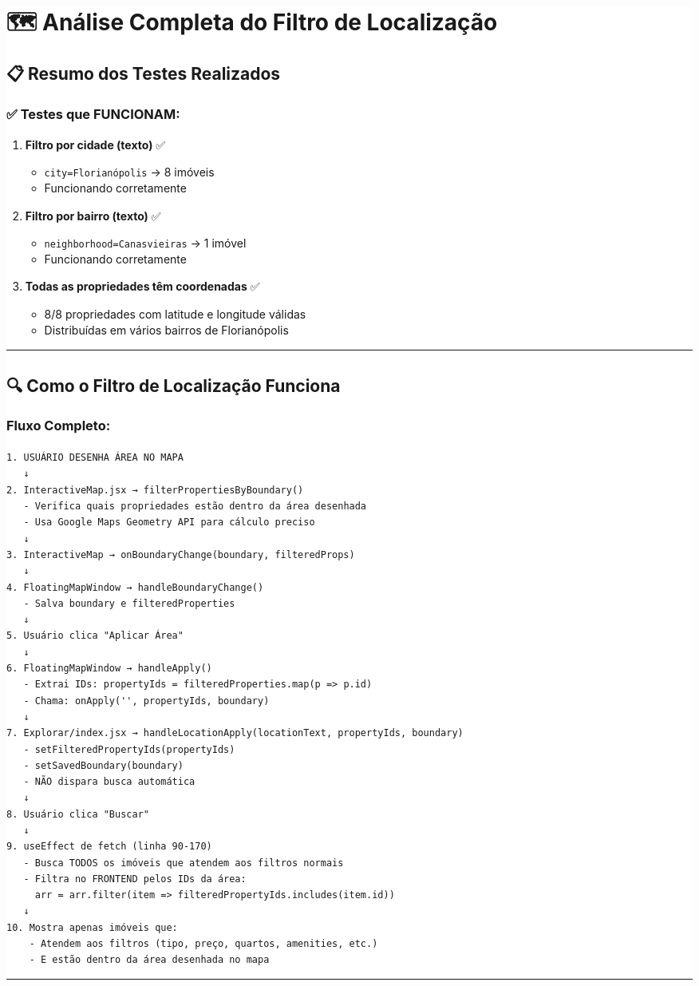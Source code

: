 # 🗺️ Análise Completa do Filtro de Localização

## 📋 Resumo dos Testes Realizados

### ✅ Testes que FUNCIONAM:

1. **Filtro por cidade (texto)** ✅
   - `city=Florianópolis` → 8 imóveis
   - Funcionando corretamente

2. **Filtro por bairro (texto)** ✅
   - `neighborhood=Canasvieiras` → 1 imóvel
   - Funcionando corretamente

3. **Todas as propriedades têm coordenadas** ✅
   - 8/8 propriedades com latitude e longitude válidas
   - Distribuídas em vários bairros de Florianópolis

---

## 🔍 Como o Filtro de Localização Funciona

### Fluxo Completo:

```
1. USUÁRIO DESENHA ÁREA NO MAPA
   ↓
2. InteractiveMap.jsx → filterPropertiesByBoundary()
   - Verifica quais propriedades estão dentro da área desenhada
   - Usa Google Maps Geometry API para cálculo preciso
   ↓
3. InteractiveMap → onBoundaryChange(boundary, filteredProps)
   ↓
4. FloatingMapWindow → handleBoundaryChange()
   - Salva boundary e filteredProperties
   ↓
5. Usuário clica "Aplicar Área"
   ↓
6. FloatingMapWindow → handleApply()
   - Extrai IDs: propertyIds = filteredProperties.map(p => p.id)
   - Chama: onApply('', propertyIds, boundary)
   ↓
7. Explorar/index.jsx → handleLocationApply(locationText, propertyIds, boundary)
   - setFilteredPropertyIds(propertyIds)
   - setSavedBoundary(boundary)
   - NÃO dispara busca automática
   ↓
8. Usuário clica "Buscar"
   ↓
9. useEffect de fetch (linha 90-170)
   - Busca TODOS os imóveis que atendem aos filtros normais
   - Filtra no FRONTEND pelos IDs da área:
     arr = arr.filter(item => filteredPropertyIds.includes(item.id))
   ↓
10. Mostra apenas imóveis que:
    - Atendem aos filtros (tipo, preço, quartos, amenities, etc.)
    - E estão dentro da área desenhada no mapa
```

---